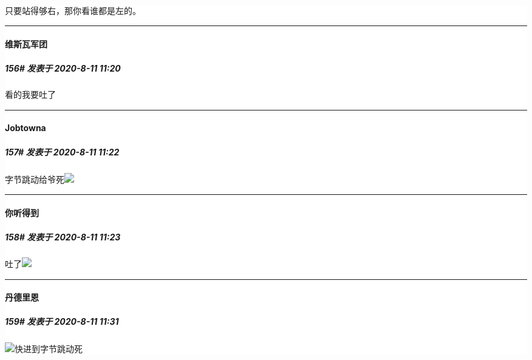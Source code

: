 只要站得够右，那你看谁都是左的。







-----

####  维斯瓦军团  
##### 156#       发表于 2020-8-11 11:20




看的我要吐了







-----

####  Jobtowna  
##### 157#       发表于 2020-8-11 11:22




字节跳动给爷死<img src="https://static.saraba1st.com/image/smiley/face2017/049.png" referrerpolicy="no-referrer">







-----

####  你听得到  
##### 158#       发表于 2020-8-11 11:23




吐了<img src="https://static.saraba1st.com/image/smiley/face2017/002.png" referrerpolicy="no-referrer">







-----

####  丹德里恩  
##### 159#       发表于 2020-8-11 11:31



<img src="https://static.saraba1st.com/image/smiley/face2017/037.png" referrerpolicy="no-referrer">快进到字节跳动死




